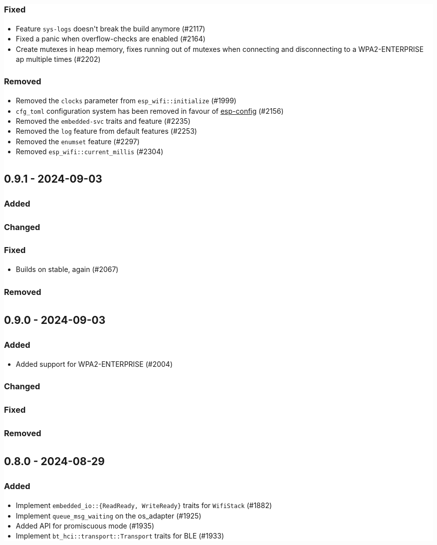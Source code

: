 ### Fixed

- Feature `sys-logs` doesn't break the build anymore (#2117)
- Fixed a panic when overflow-checks are enabled (#2164)
- Create mutexes in heap memory, fixes running out of mutexes when connecting and disconnecting to a WPA2-ENTERPRISE ap multiple times (#2202)

### Removed

- Removed the `clocks` parameter from `esp_wifi::initialize` (#1999)
- `cfg_toml` configuration system has been removed in favour of [esp-config](https://docs.rs/esp-config) (#2156)
- Removed the `embedded-svc` traits and feature (#2235)
- Removed the `log` feature from default features (#2253)
- Removed the `enumset` feature (#2297)
- Removed `esp_wifi::current_millis` (#2304)

## 0.9.1 - 2024-09-03

### Added

### Changed

### Fixed

- Builds on stable, again (#2067)

### Removed

## 0.9.0 - 2024-09-03

### Added

- Added support for WPA2-ENTERPRISE (#2004)

### Changed

### Fixed

### Removed

## 0.8.0 - 2024-08-29

### Added

- Implement `embedded_io::{ReadReady, WriteReady}` traits for `WifiStack` (#1882)
- Implement `queue_msg_waiting` on the os_adapter (#1925)
- Added API for promiscuous mode (#1935)
- Implement `bt_hci::transport::Transport` traits for BLE (#1933)
